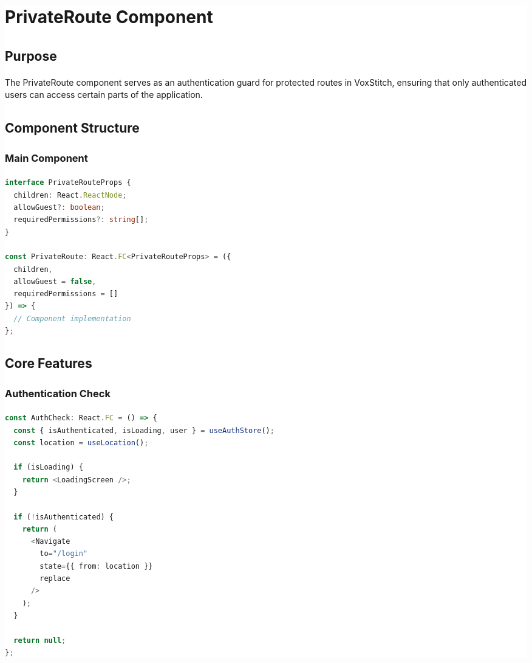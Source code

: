 # PrivateRoute Component

## Purpose
The PrivateRoute component serves as an authentication guard for protected routes in VoxStitch, ensuring that only authenticated users can access certain parts of the application.

## Component Structure

### Main Component
```typescript
interface PrivateRouteProps {
  children: React.ReactNode;
  allowGuest?: boolean;
  requiredPermissions?: string[];
}

const PrivateRoute: React.FC<PrivateRouteProps> = ({
  children,
  allowGuest = false,
  requiredPermissions = []
}) => {
  // Component implementation
};
```

## Core Features

### Authentication Check
```typescript
const AuthCheck: React.FC = () => {
  const { isAuthenticated, isLoading, user } = useAuthStore();
  const location = useLocation();

  if (isLoading) {
    return <LoadingScreen />;
  }

  if (!isAuthenticated) {
    return (
      <Navigate
        to="/login"
        state={{ from: location }}
        replace
      />
    );
  }

  return null;
};
```
